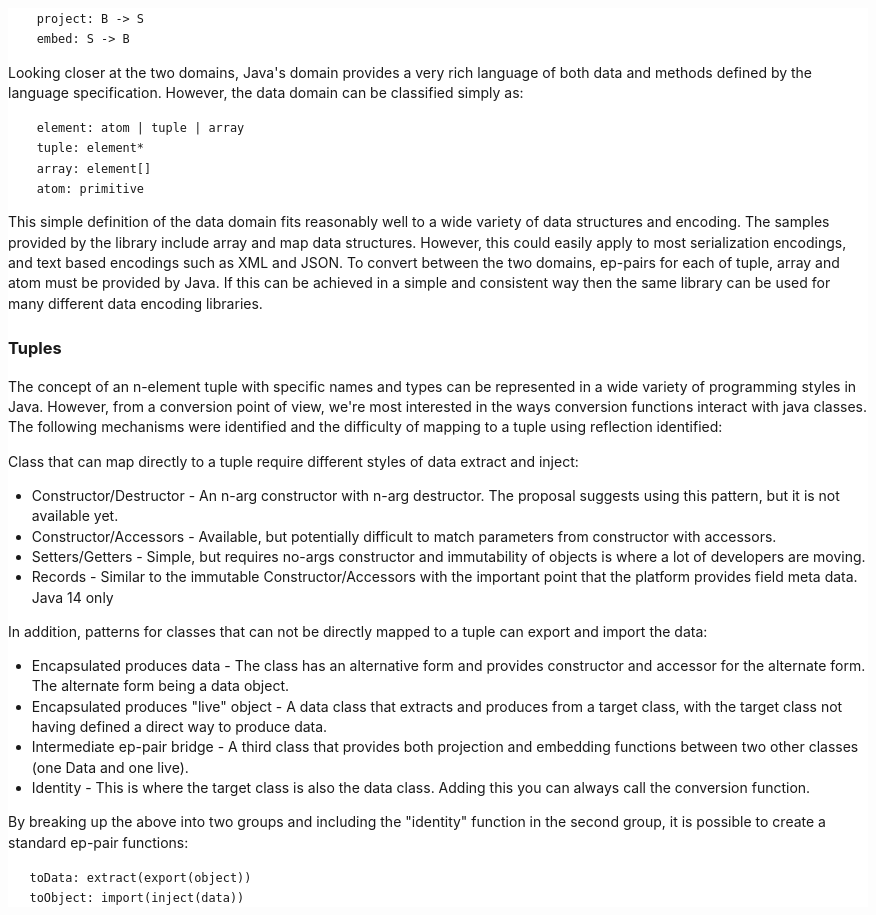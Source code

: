```
	project: B -> S
	embed: S -> B
```

Looking closer at the two domains, Java's domain provides a very rich language of both data and methods defined by the language specification. However, the data domain can be classified simply as:

```
    element: atom | tuple | array
    tuple: element*
    array: element[]
    atom: primitive
```
    
This simple definition of the data domain fits reasonably well to a wide variety of data structures and encoding. The samples provided by the library include array and map data structures. However, this could easily apply to most serialization encodings, and text based encodings such as XML and JSON. To convert between the two domains, ep-pairs for each of tuple, array and atom must be provided by Java. If this can be achieved in a simple and consistent way then the same library can be used for many different data encoding libraries.

### Tuples

The concept of an n-element tuple with specific names and types can be represented in a wide variety of programming styles in Java. However, from a conversion point of view, we're most interested in the ways conversion functions interact with java classes. The following mechanisms were identified and the difficulty of mapping to a tuple using reflection identified:

Class that can map directly to a tuple require different styles of data extract and inject:

 * Constructor/Destructor - An n-arg constructor with n-arg destructor. The proposal suggests using this pattern, but it is not available yet.
 * Constructor/Accessors - Available, but potentially difficult to match parameters from constructor with accessors.
 * Setters/Getters - Simple, but requires no-args constructor and immutability of objects is where a lot of developers are moving.
 * Records - Similar to the immutable Constructor/Accessors with the important point that the platform provides field meta data. Java 14 only

In addition, patterns for classes that can not be directly mapped to a tuple can export and import the data:

 * Encapsulated produces data - The class has an alternative form and provides constructor and accessor for the alternate form. The alternate form being a data object.
 * Encapsulated produces "live" object - A data class that extracts and produces from a target class, with the target class not having defined a direct way to produce data.
 * Intermediate ep-pair bridge - A third class that provides both projection and embedding functions between two other classes (one Data and one live).
 * Identity - This is where the target class is also the data class. Adding this you can always call the conversion function.

By breaking up the above into two groups and including the "identity" function in the second group, it is possible to create a standard ep-pair functions:

```
   toData: extract(export(object))
   toObject: import(inject(data))
```
